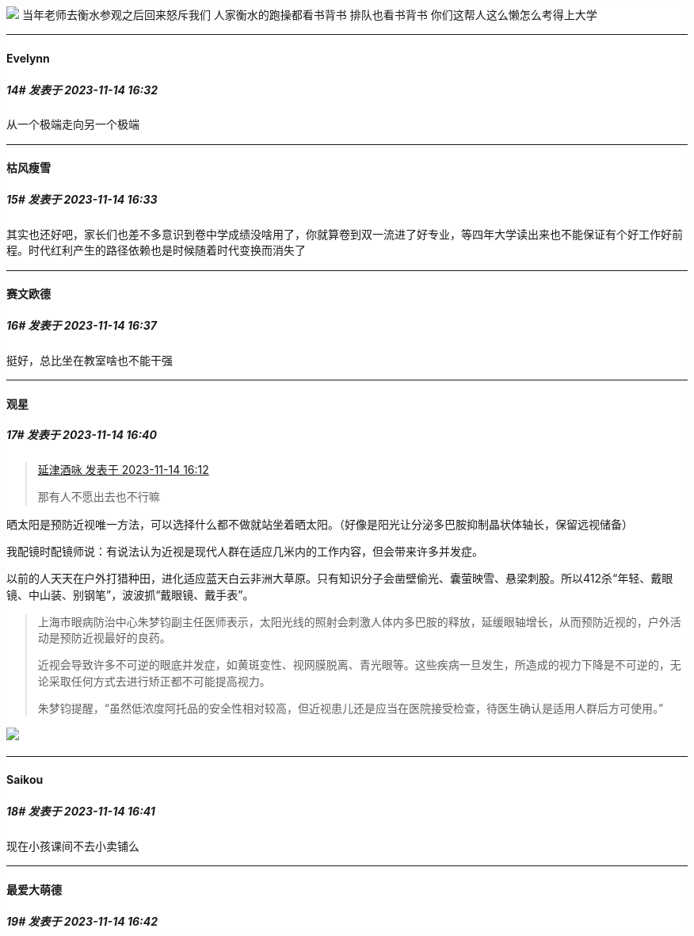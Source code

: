 <img src="https://static.saraba1st.com/image/smiley/face2017/066.png" referrerpolicy="no-referrer"> 当年老师去衡水参观之后回来怒斥我们 人家衡水的跑操都看书背书 排队也看书背书 你们这帮人这么懒怎么考得上大学

*****

####  Evelynn  
##### 14#       发表于 2023-11-14 16:32

从一个极端走向另一个极端

*****

####  枯风瘦雪  
##### 15#       发表于 2023-11-14 16:33

其实也还好吧，家长们也差不多意识到卷中学成绩没啥用了，你就算卷到双一流进了好专业，等四年大学读出来也不能保证有个好工作好前程。时代红利产生的路径依赖也是时候随着时代变换而消失了

*****

####  赛文欧德  
##### 16#       发表于 2023-11-14 16:37

挺好，总比坐在教室啥也不能干强

*****

####  观星  
##### 17#       发表于 2023-11-14 16:40

<blockquote><a href="httphttps://bbs.saraba1st.com/2b/forum.php?mod=redirect&amp;goto=findpost&amp;pid=63039711&amp;ptid=2160681" target="_blank">延津酒咏 发表于 2023-11-14 16:12</a>

那有人不愿出去也不行嘛</blockquote>
晒太阳是预防近视唯一方法，可以选择什么都不做就站坐着晒太阳。（好像是阳光让分泌多巴胺抑制晶状体轴长，保留远视储备）

我配镜时配镜师说：有说法认为近视是现代人群在适应几米内的工作内容，但会带来许多并发症。

以前的人天天在户外打猎种田，进化适应蓝天白云非洲大草原。只有知识分子会凿壁偷光、囊萤映雪、悬梁刺股。所以412杀“年轻、戴眼镜、中山装、别钢笔”，波波抓“戴眼镜、戴手表”。
 <blockquote>上海市眼病防治中心朱梦钧副主任医师表示，太阳光线的照射会刺激人体内多巴胺的释放，延缓眼轴增长，从而预防近视的，户外活动是预防近视最好的良药。

近视会导致许多不可逆的眼底并发症，如黄斑变性、视网膜脱离、青光眼等。这些疾病一旦发生，所造成的视力下降是不可逆的，无论采取任何方式去进行矫正都不可能提高视力。

朱梦钧提醒，“虽然低浓度阿托品的安全性相对较高，但近视患儿还是应当在医院接受检查，待医生确认是适用人群后方可使用。”</blockquote>

<img src="https://img1.imgtp.com/2023/11/14/rqtNCoxC.png" referrerpolicy="no-referrer">

*****

####  Saikou  
##### 18#       发表于 2023-11-14 16:41

现在小孩课间不去小卖铺么

*****

####  最爱大萌德  
##### 19#       发表于 2023-11-14 16:42
